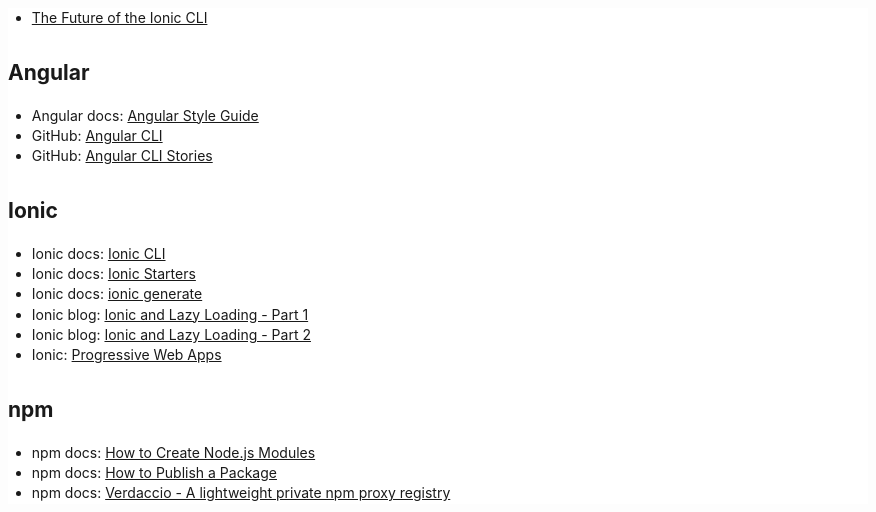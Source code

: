 * [The Future of the Ionic CLI](https://robferguson.org/blog/2017/12/31/the-future-of-the-ionic-cli/)

## Angular 

* Angular docs: [Angular Style Guide](https://angular.io/guide/styleguide)
* GitHub: [Angular CLI](https://github.com/angular/angular-cli)
* GitHub: [Angular CLI Stories](https://github.com/angular/angular-cli/wiki/stories)

## Ionic 

* Ionic docs: [Ionic CLI](https://ionicframework.com/docs/cli/)
* Ionic docs: [Ionic Starters](https://ionicframework.com/docs/cli/starters.html)
* Ionic docs: [ionic generate](https://ionicframework.com/docs/cli/generate/)
* Ionic blog: [Ionic and Lazy Loading - Part 1](http://blog.ionicframework.com/ionic-and-lazy-loading-pt-1/)
* Ionic blog: [Ionic and Lazy Loading - Part 2](http://blog.ionicframework.com/ionic-and-lazy-loading-pt-2/)
* Ionic: [Progressive Web Apps](https://ionicframework.com/pwa)

## npm 

* npm docs: [How to Create Node.js Modules](https://docs.npmjs.com/getting-started/creating-node-modules)
* npm docs: [How to Publish a Package](https://docs.npmjs.com/getting-started/publishing-npm-packages)
* npm docs: [Verdaccio - A lightweight private npm proxy registry](https://github.com/verdaccio/verdaccio)
